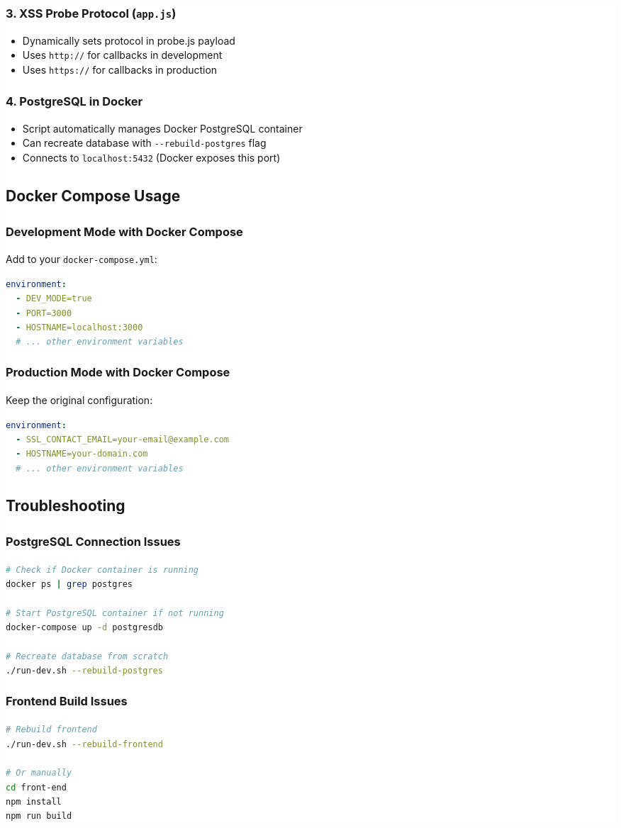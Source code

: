 ### 3. XSS Probe Protocol (`app.js`)
- Dynamically sets protocol in probe.js payload
- Uses `http://` for callbacks in development
- Uses `https://` for callbacks in production

### 4. PostgreSQL in Docker
- Script automatically manages Docker PostgreSQL container
- Can recreate database with `--rebuild-postgres` flag
- Connects to `localhost:5432` (Docker exposes this port)

## Docker Compose Usage

### Development Mode with Docker Compose
Add to your `docker-compose.yml`:

```yaml
environment:
  - DEV_MODE=true
  - PORT=3000
  - HOSTNAME=localhost:3000
  # ... other environment variables
```

### Production Mode with Docker Compose
Keep the original configuration:

```yaml
environment:
  - SSL_CONTACT_EMAIL=your-email@example.com
  - HOSTNAME=your-domain.com
  # ... other environment variables
```

## Troubleshooting

### PostgreSQL Connection Issues
```bash
# Check if Docker container is running
docker ps | grep postgres

# Start PostgreSQL container if not running
docker-compose up -d postgresdb

# Recreate database from scratch
./run-dev.sh --rebuild-postgres
```

### Frontend Build Issues
```bash
# Rebuild frontend
./run-dev.sh --rebuild-frontend

# Or manually
cd front-end
npm install
npm run build
```
